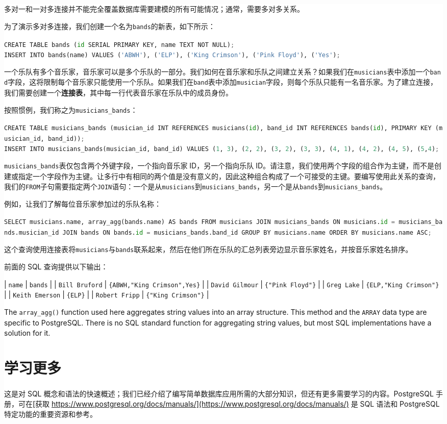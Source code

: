 多对一和一对多连接并不能完全覆盖数据库需要建模的所有可能情况；通常，需要多对多关系。

为了演示多对多连接，我们创建一个名为`bands`的新表，如下所示：

```py
CREATE TABLE bands (id SERIAL PRIMARY KEY, name TEXT NOT NULL);
INSERT INTO bands(name) VALUES ('ABWH'), ('ELP'), ('King Crimson'), ('Pink Floyd'), ('Yes');
```

一个乐队有多个音乐家，音乐家可以是多个乐队的一部分。我们如何在音乐家和乐队之间建立关系？如果我们在`musicians`表中添加一个`band`字段，这将限制每个音乐家只能使用一个乐队。如果我们在`band`表中添加`musician`字段，则每个乐队只能有一名音乐家。为了建立连接，我们需要创建一个**连接表**，其中每一行代表音乐家在乐队中的成员身份。

按照惯例，我们称之为`musicians_bands`：

```py
CREATE TABLE musicians_bands (musician_id INT REFERENCES musicians(id), band_id INT REFERENCES bands(id), PRIMARY KEY (musician_id, band_id));
INSERT INTO musicians_bands(musician_id, band_id) VALUES (1, 3), (2, 2), (3, 2), (3, 3), (4, 1), (4, 2), (4, 5), (5,4);
```

`musicians_bands`表仅包含两个外键字段，一个指向音乐家 ID，另一个指向乐队 ID。请注意，我们使用两个字段的组合作为主键，而不是创建或指定一个字段作为主键。让多行中有相同的两个值是没有意义的，因此这种组合构成了一个可接受的主键。要编写使用此关系的查询，我们的`FROM`子句需要指定两个`JOIN`语句：一个是从`musicians`到`musicians_bands`，另一个是从`bands`到`musicians_bands`。

例如，让我们了解每位音乐家参加过的乐队名称：

```py
SELECT musicians.name, array_agg(bands.name) AS bands FROM musicians JOIN musicians_bands ON musicians.id = musicians_bands.musician_id JOIN bands ON bands.id = musicians_bands.band_id GROUP BY musicians.name ORDER BY musicians.name ASC;
```

这个查询使用连接表将`musicians`与`bands`联系起来，然后在他们所在乐队的汇总列表旁边显示音乐家姓名，并按音乐家姓名排序。

前面的 SQL 查询提供以下输出：

| `name` | `bands` |
| `Bill Bruford` | `{ABWH,"King Crimson",Yes}` |
| `David Gilmour` | `{"Pink Floyd"}` |
| `Greg Lake` | `{ELP,"King Crimson"}` |
| `Keith Emerson` | `{ELP}` |
| `Robert Fripp` | ``{"King Crimson"}`` |

The `array_agg()` function used here aggregates string values into an array structure. This method and the `ARRAY` data type are specific to PostgreSQL. There is no SQL standard function for aggregating string values, but most SQL implementations have a solution for it.

# 学习更多

这是对 SQL 概念和语法的快速概述；我们已经介绍了编写简单数据库应用所需的大部分知识，但还有更多需要学习的内容。PostgreSQL 手册，可在[获取 https://www.postgresql.org/docs/manuals/](https://www.postgresql.org/docs/manuals/) 是 SQL 语法和 PostgreSQL 特定功能的重要资源和参考。
